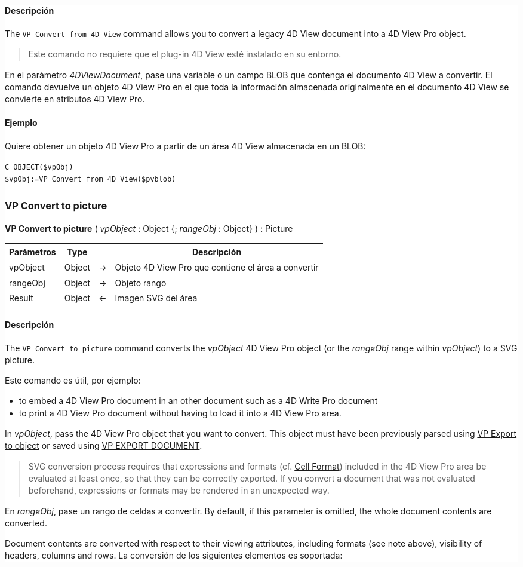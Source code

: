 #### Descripción

The `VP Convert from 4D View` command allows you to convert a legacy 4D View document into a 4D View Pro object.
> Este comando no requiere que el plug-in 4D View esté instalado en su entorno.

En el parámetro *4DViewDocument*, pase una variable o un campo BLOB que contenga el documento 4D View a convertir. El comando devuelve un objeto 4D View Pro en el que toda la información almacenada originalmente en el documento 4D View se convierte en atributos 4D View Pro.

#### Ejemplo

Quiere obtener un objeto 4D View Pro a partir de un área 4D View almacenada en un BLOB:

```4d
C_OBJECT($vpObj)
$vpObj:=VP Convert from 4D View($pvblob)
```

### VP Convert to picture


 **VP Convert to picture** ( *vpObject* : Object {; *rangeObj* : Object} ) : Picture



| Parámetros | Type   |    | Descripción                                         |
| ---------- | ------ | -- | --------------------------------------------------- |
| vpObject   | Object | -> | Objeto 4D View Pro que contiene el área a convertir |
| rangeObj   | Object | -> | Objeto rango                                        |
| Result     | Object | <- | Imagen SVG del área|      |

#### Descripción

The `VP Convert to picture` command converts the *vpObject* 4D View Pro object (or the *rangeObj* range within *vpObject*) to a SVG picture.

Este comando es útil, por ejemplo:

* to embed a 4D View Pro document in an other document such as a 4D Write Pro document
* to print a 4D View Pro document without having to load it into a 4D View Pro area.

In *vpObject*, pass the 4D View Pro object that you want to convert. This object must have been previously parsed using [VP Export to object](#vp-export-to-object) or saved using [VP EXPORT DOCUMENT](#vp-export-document).
> SVG conversion process requires that expressions and formats (cf. [Cell Format](configuring.md#cell-format)) included in the 4D View Pro area be evaluated at least once, so that they can be correctly exported. If you convert a document that was not evaluated beforehand, expressions or formats may be rendered in an unexpected way.

En *rangeObj*, pase un rango de celdas a convertir. By default, if this parameter is omitted, the whole document contents are converted.

Document contents are converted with respect to their viewing attributes, including formats (see note above), visibility of headers, columns and rows. La conversión de los siguientes elementos es soportada:
